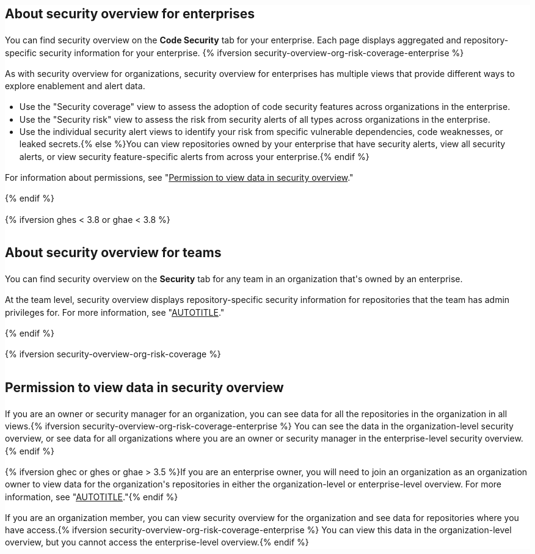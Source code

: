 ## About security overview for enterprises

You can find security overview on the **Code Security** tab for your enterprise. Each page displays aggregated and repository-specific security information for your enterprise. {% ifversion security-overview-org-risk-coverage-enterprise %}

As with security overview for organizations, security overview for enterprises has multiple views that provide different ways to explore enablement and alert data.

- Use the "Security coverage" view to assess the adoption of code security features across organizations in the enterprise. 
- Use the "Security risk" view to assess the risk from security alerts of all types across organizations in the enterprise.
- Use the individual security alert views to identify your risk from specific vulnerable dependencies, code weaknesses, or leaked secrets.{% else %}You can view repositories owned by your enterprise that have security alerts, view all security alerts, or view security feature-specific alerts from across your enterprise.{% endif %}

For information about permissions, see "[Permission to view data in security overview](#permission-to-view-data-in-security-overview)."

{% endif %}

{% ifversion ghes < 3.8 or ghae < 3.8 %}

## About security overview for teams

You can find security overview on the **Security** tab for any team in an organization that's owned by an enterprise.

At the team level, security overview displays repository-specific security information for repositories that the team has admin privileges for. For more information, see "[AUTOTITLE](/organizations/managing-user-access-to-your-organizations-repositories/managing-team-access-to-an-organization-repository)."

{% endif %}

{% ifversion security-overview-org-risk-coverage %}

## Permission to view data in security overview

If you are an owner or security manager for an organization, you can see data for all the repositories in the organization in all views.{% ifversion security-overview-org-risk-coverage-enterprise %} You can see the data in the organization-level security overview, or see data for all organizations where you are an owner or security manager in the enterprise-level security overview.{% endif %}

{% ifversion ghec or ghes or ghae > 3.5 %}If you are an enterprise owner, you will need to join an organization as an organization owner to view data for the organization's repositories in either the organization-level or enterprise-level overview. For more information, see "[AUTOTITLE](/admin/user-management/managing-organizations-in-your-enterprise/managing-your-role-in-an-organization-owned-by-your-enterprise)."{% endif %}

If you are an organization member, you can view security overview for the organization and see data for repositories where you have access.{% ifversion security-overview-org-risk-coverage-enterprise %} You can view this data in the organization-level overview, but you cannot access the enterprise-level overview.{% endif %}
